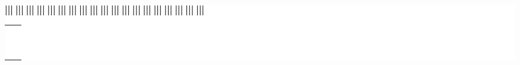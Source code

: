 |||
|||
|||
|||
|||
|||
|||
|||
|||
|||
|||
|||
|||
|||
|||
|||
|||
|||
|||


|||
| - | :- |
|||
|||
|||
|||
|||
|||
|||
|||
|||
|||
|||
